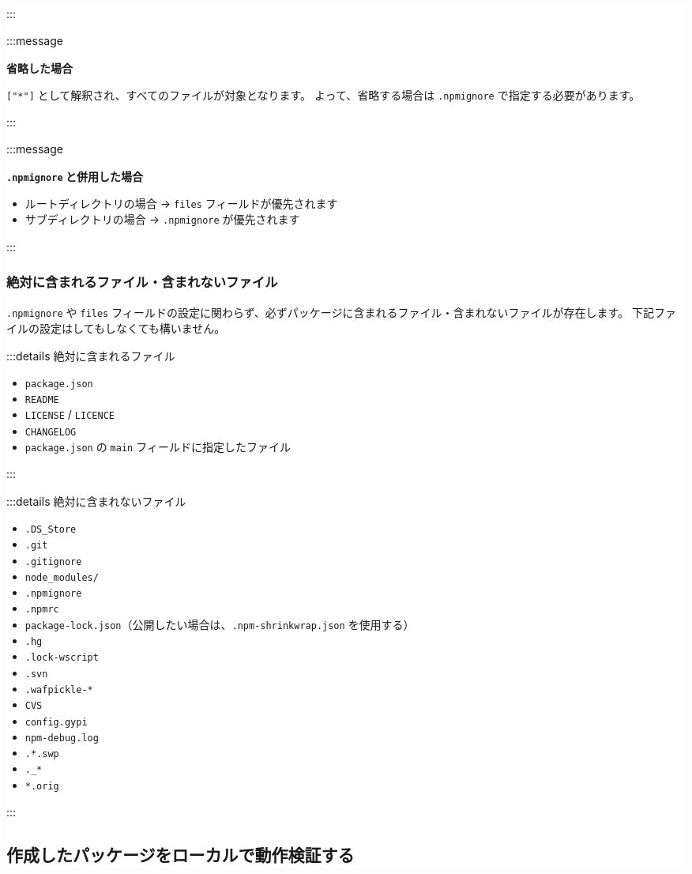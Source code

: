 :::

:::message

**省略した場合**

`["*"]` として解釈され、すべてのファイルが対象となります。
よって、省略する場合は `.npmignore` で指定する必要があります。

:::

:::message

**`.npmignore` と併用した場合**

- ルートディレクトリの場合 → `files` フィールドが優先されます
- サブディレクトリの場合 → `.npmignore` が優先されます

:::

### 絶対に含まれるファイル・含まれないファイル

`.npmignore` や `files` フィールドの設定に関わらず、必ずパッケージに含まれるファイル・含まれないファイルが存在します。
下記ファイルの設定はしてもしなくても構いません。

:::details 絶対に含まれるファイル

- `package.json`
- `README`
- `LICENSE` / `LICENCE`
- `CHANGELOG`
- `package.json` の `main` フィールドに指定したファイル

:::

:::details 絶対に含まれないファイル

- `.DS_Store`
- `.git`
- `.gitignore`
- `node_modules/`
- `.npmignore`
- `.npmrc`
- `package-lock.json`（公開したい場合は、`.npm-shrinkwrap.json` を使用する）
- `.hg`
- `.lock-wscript`
- `.svn`
- `.wafpickle-*`
- `CVS`
- `config.gypi`
- `npm-debug.log`
- `.*.swp`
- `._*`
- `*.orig`

:::

## 作成したパッケージをローカルで動作検証する
